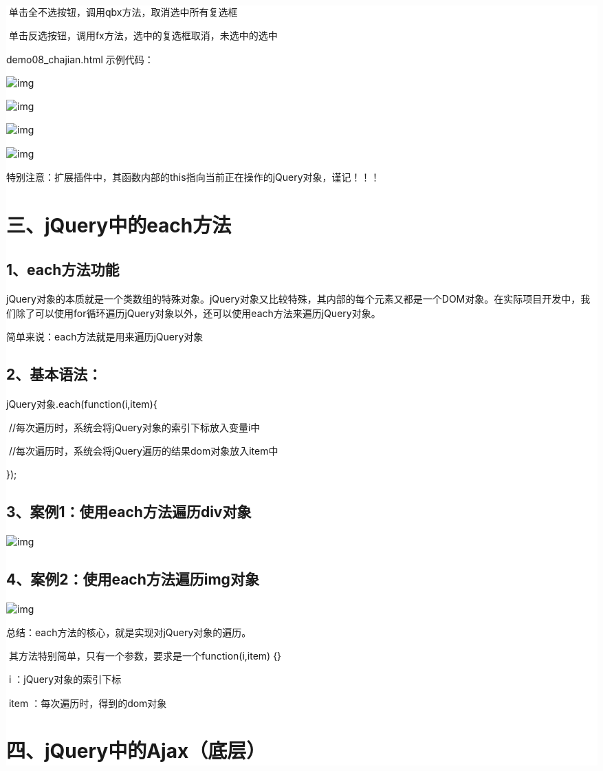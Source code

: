 ​		  单击全不选按钮，调用qbx方法，取消选中所有复选框

​		  单击反选按钮，调用fx方法，选中的复选框取消，未选中的选中

demo08_chajian.html 示例代码：

![img](wpsE56.tmp.jpg) 

![img](wpsE57.tmp.jpg) 

![img](wpsE58.tmp.jpg) 

![img](wpsE59.tmp.jpg) 

特别注意：扩展插件中，其函数内部的this指向当前正在操作的jQuery对象，谨记！！！

# 三、jQuery中的each方法

## 1、each方法功能

jQuery对象的本质就是一个类数组的特殊对象。jQuery对象又比较特殊，其内部的每个元素又都是一个DOM对象。在实际项目开发中，我们除了可以使用for循环遍历jQuery对象以外，还可以使用each方法来遍历jQuery对象。

简单来说：each方法就是用来遍历jQuery对象

## 2、基本语法：

jQuery对象.each(function(i,item){

​	//每次遍历时，系统会将jQuery对象的索引下标放入变量i中

​	//每次遍历时，系统会将jQuery遍历的结果dom对象放入item中

});

## 3、案例1：使用each方法遍历div对象

![img](wpsE5A.tmp.jpg) 

## 4、案例2：使用each方法遍历img对象

![img](wpsE6A.tmp.jpg) 

总结：each方法的核心，就是实现对jQuery对象的遍历。

​	  其方法特别简单，只有一个参数，要求是一个function(i,item) {}

​	  i ：jQuery对象的索引下标

​	  item ：每次遍历时，得到的dom对象

# 四、jQuery中的Ajax（底层）

